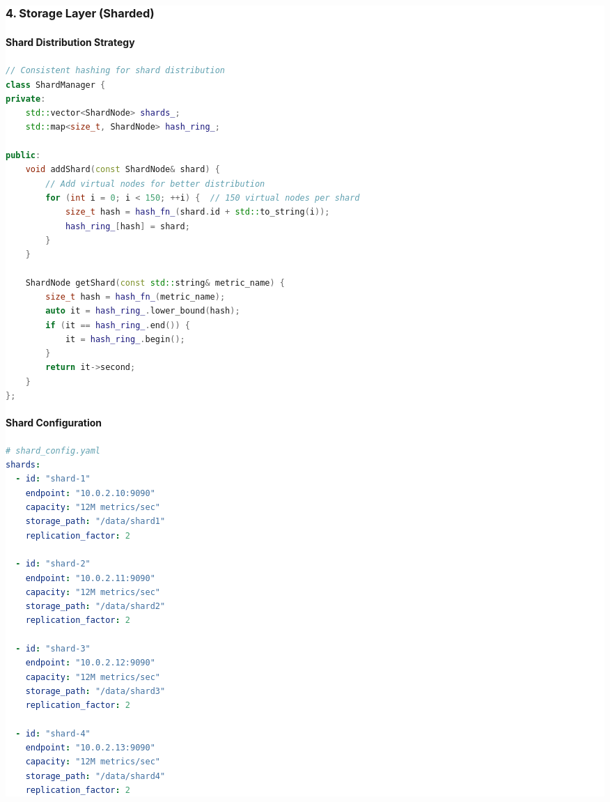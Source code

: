 ### **4. Storage Layer (Sharded)**

#### **Shard Distribution Strategy**
```cpp
// Consistent hashing for shard distribution
class ShardManager {
private:
    std::vector<ShardNode> shards_;
    std::map<size_t, ShardNode> hash_ring_;
    
public:
    void addShard(const ShardNode& shard) {
        // Add virtual nodes for better distribution
        for (int i = 0; i < 150; ++i) {  // 150 virtual nodes per shard
            size_t hash = hash_fn_(shard.id + std::to_string(i));
            hash_ring_[hash] = shard;
        }
    }
    
    ShardNode getShard(const std::string& metric_name) {
        size_t hash = hash_fn_(metric_name);
        auto it = hash_ring_.lower_bound(hash);
        if (it == hash_ring_.end()) {
            it = hash_ring_.begin();
        }
        return it->second;
    }
};
```

#### **Shard Configuration**
```yaml
# shard_config.yaml
shards:
  - id: "shard-1"
    endpoint: "10.0.2.10:9090"
    capacity: "12M metrics/sec"
    storage_path: "/data/shard1"
    replication_factor: 2
    
  - id: "shard-2"
    endpoint: "10.0.2.11:9090"
    capacity: "12M metrics/sec"
    storage_path: "/data/shard2"
    replication_factor: 2
    
  - id: "shard-3"
    endpoint: "10.0.2.12:9090"
    capacity: "12M metrics/sec"
    storage_path: "/data/shard3"
    replication_factor: 2
    
  - id: "shard-4"
    endpoint: "10.0.2.13:9090"
    capacity: "12M metrics/sec"
    storage_path: "/data/shard4"
    replication_factor: 2
```
